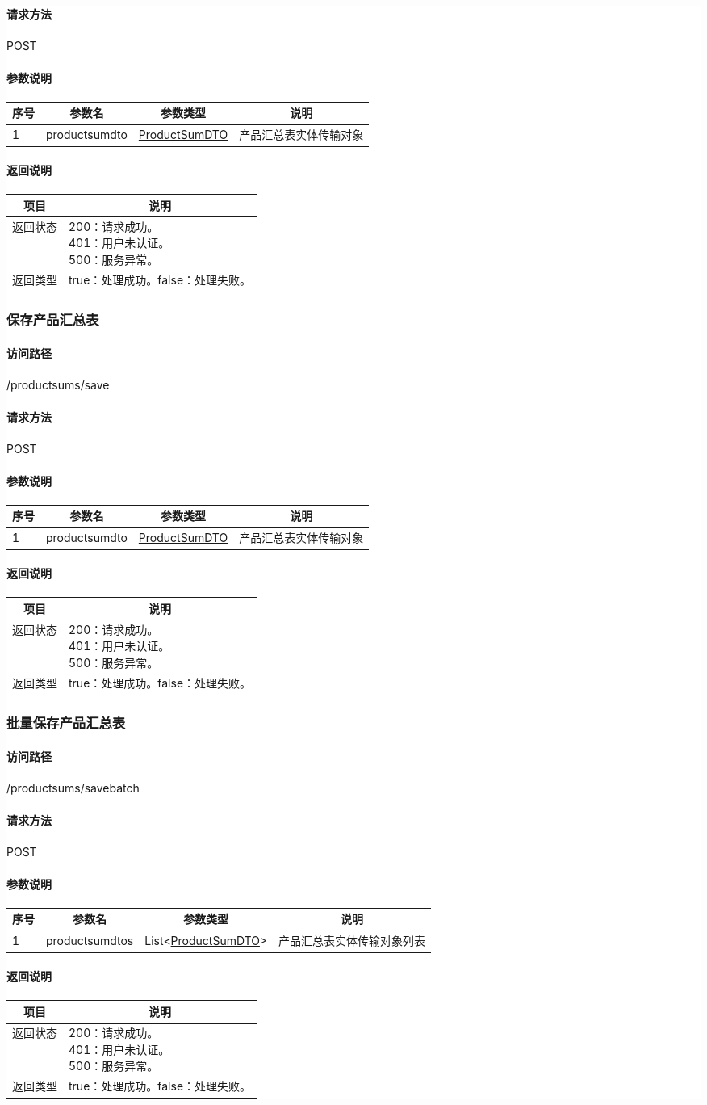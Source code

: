 #### 请求方法
POST

#### 参数说明
| 序号 | 参数名 | 参数类型 | 说明 |
| -- | -- | -- | -- |
| 1 | productsumdto | [ProductSumDTO](#ProductSumDTO) | 产品汇总表实体传输对象 |

#### 返回说明
| 项目 | 说明 |
| -- | -- |
| 返回状态 | 200：请求成功。<br>401：用户未认证。<br>500：服务异常。 |
| 返回类型 | true：处理成功。false：处理失败。 |

### 保存产品汇总表
#### 访问路径
/productsums/save

#### 请求方法
POST

#### 参数说明
| 序号 | 参数名 | 参数类型 | 说明 |
| -- | -- | -- | -- |
| 1 | productsumdto | [ProductSumDTO](#ProductSumDTO) | 产品汇总表实体传输对象 |

#### 返回说明
| 项目 | 说明 |
| -- | -- |
| 返回状态 | 200：请求成功。<br>401：用户未认证。<br>500：服务异常。 |
| 返回类型 | true：处理成功。false：处理失败。 |

### 批量保存产品汇总表
#### 访问路径
/productsums/savebatch

#### 请求方法
POST

#### 参数说明
| 序号 | 参数名 | 参数类型 | 说明 |
| -- | -- | -- | -- |
| 1 | productsumdtos | List<[ProductSumDTO](#ProductSumDTO)> | 产品汇总表实体传输对象列表 |

#### 返回说明
| 项目 | 说明 |
| -- | -- |
| 返回状态 | 200：请求成功。<br>401：用户未认证。<br>500：服务异常。 |
| 返回类型 | true：处理成功。false：处理失败。 |
